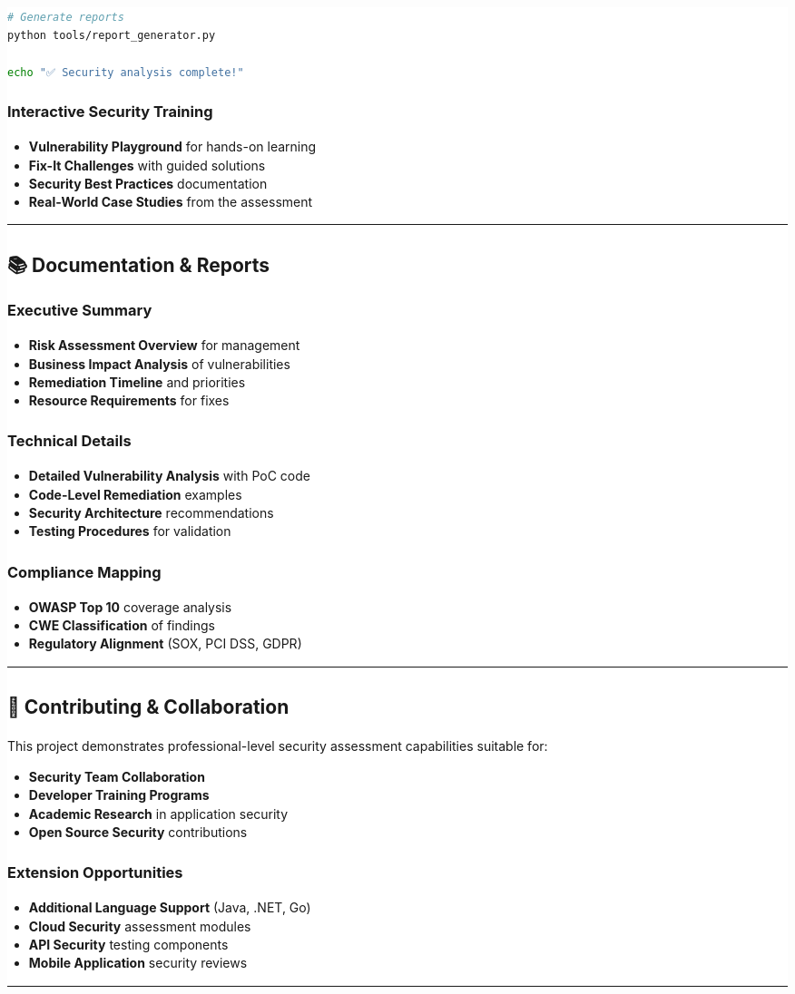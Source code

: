```bash
# Generate reports
python tools/report_generator.py

echo "✅ Security analysis complete!"
```

### **Interactive Security Training**
- **Vulnerability Playground** for hands-on learning
- **Fix-It Challenges** with guided solutions
- **Security Best Practices** documentation
- **Real-World Case Studies** from the assessment

---

## 📚 **Documentation & Reports**

### **Executive Summary**
- **Risk Assessment Overview** for management
- **Business Impact Analysis** of vulnerabilities
- **Remediation Timeline** and priorities
- **Resource Requirements** for fixes

### **Technical Details**
- **Detailed Vulnerability Analysis** with PoC code
- **Code-Level Remediation** examples
- **Security Architecture** recommendations  
- **Testing Procedures** for validation

### **Compliance Mapping**
- **OWASP Top 10** coverage analysis
- **CWE Classification** of findings
- **Regulatory Alignment** (SOX, PCI DSS, GDPR)

---

## 🤝 **Contributing & Collaboration**

This project demonstrates professional-level security assessment capabilities suitable for:
- **Security Team Collaboration**
- **Developer Training Programs**
- **Academic Research** in application security
- **Open Source Security** contributions

### **Extension Opportunities**
- **Additional Language Support** (Java, .NET, Go)
- **Cloud Security** assessment modules
- **API Security** testing components
- **Mobile Application** security reviews

---
